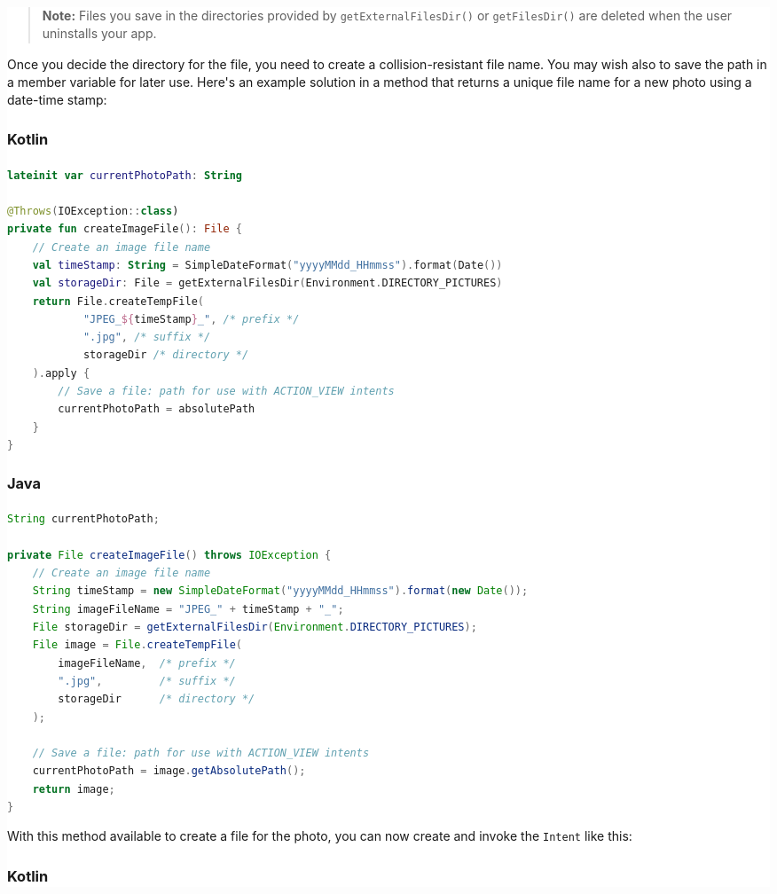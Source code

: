 > **Note:** Files you save in the directories provided by `getExternalFilesDir()` or `getFilesDir()` are deleted when the user uninstalls your app.

Once you decide the directory for the file, you need to create a collision-resistant file name. You may wish also to save the path in a member variable for later use. Here's an example solution in a method that returns a unique file name for a new photo using a date-time stamp:

### Kotlin

```kotlin
lateinit var currentPhotoPath: String

@Throws(IOException::class)
private fun createImageFile(): File {
    // Create an image file name
    val timeStamp: String = SimpleDateFormat("yyyyMMdd_HHmmss").format(Date())
    val storageDir: File = getExternalFilesDir(Environment.DIRECTORY_PICTURES)
    return File.createTempFile(
            "JPEG_${timeStamp}_", /* prefix */
            ".jpg", /* suffix */
            storageDir /* directory */
    ).apply {
        // Save a file: path for use with ACTION_VIEW intents
        currentPhotoPath = absolutePath
    }
}
```

### Java

```java
String currentPhotoPath;

private File createImageFile() throws IOException {
    // Create an image file name
    String timeStamp = new SimpleDateFormat("yyyyMMdd_HHmmss").format(new Date());
    String imageFileName = "JPEG_" + timeStamp + "_";
    File storageDir = getExternalFilesDir(Environment.DIRECTORY_PICTURES);
    File image = File.createTempFile(
        imageFileName,  /* prefix */
        ".jpg",         /* suffix */
        storageDir      /* directory */
    );

    // Save a file: path for use with ACTION_VIEW intents
    currentPhotoPath = image.getAbsolutePath();
    return image;
}
```

With this method available to create a file for the photo, you can now create and invoke the `Intent` like this:

### Kotlin
